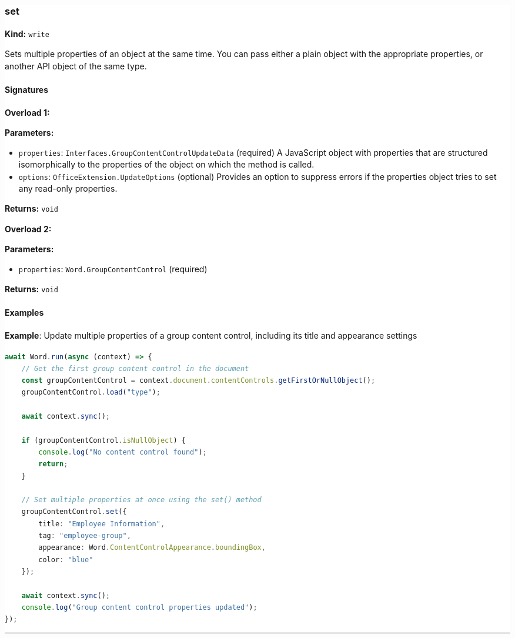
### set

**Kind:** `write`

Sets multiple properties of an object at the same time. You can pass either a plain object with the appropriate properties, or another API object of the same type.

#### Signatures

**Overload 1:**

  **Parameters:**
  - `properties`: `Interfaces.GroupContentControlUpdateData` (required)
    A JavaScript object with properties that are structured isomorphically to the properties of the object on which the method is called.
  - `options`: `OfficeExtension.UpdateOptions` (optional)
    Provides an option to suppress errors if the properties object tries to set any read-only properties.

  **Returns:** `void`

**Overload 2:**

  **Parameters:**
  - `properties`: `Word.GroupContentControl` (required)

  **Returns:** `void`

#### Examples

**Example**: Update multiple properties of a group content control, including its title and appearance settings

```typescript
await Word.run(async (context) => {
    // Get the first group content control in the document
    const groupContentControl = context.document.contentControls.getFirstOrNullObject();
    groupContentControl.load("type");
    
    await context.sync();
    
    if (groupContentControl.isNullObject) {
        console.log("No content control found");
        return;
    }
    
    // Set multiple properties at once using the set() method
    groupContentControl.set({
        title: "Employee Information",
        tag: "employee-group",
        appearance: Word.ContentControlAppearance.boundingBox,
        color: "blue"
    });
    
    await context.sync();
    console.log("Group content control properties updated");
});
```

---